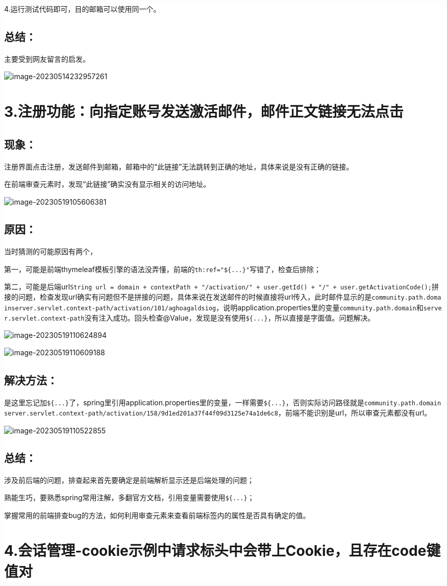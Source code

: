 4.运行测试代码即可，目的邮箱可以使用同一个。

## 总结：

主要受到网友留言的启发。

![image-20230514232957261](https://typora-1256823886.cos.ap-nanjing.myqcloud.com/2022/image-20230514232957261.png)

# 3.注册功能：向指定账号发送激活邮件，邮件正文链接无法点击

## 现象：

注册界面点击注册，发送邮件到邮箱，邮箱中的“此链接”无法跳转到正确的地址，具体来说是没有正确的链接。

在前端审查元素时，发现“此链接”确实没有显示相关的访问地址。

![image-20230519105606381](https://typora-1256823886.cos.ap-nanjing.myqcloud.com/2022/image-20230519105606381.png)

## 原因：

当时猜测的可能原因有两个，

第一，可能是前端thymeleaf模板引擎的语法没弄懂，前端的`th:ref="${...}"`写错了，检查后排除；

第二，可能是后端url`String url = domain + contextPath + "/activation/" + user.getId() + "/" + user.getActivationCode();`拼接的问题，检查发现url确实有问题但不是拼接的问题，具体来说在发送邮件的时候直接将url传入，此时邮件显示的是`community.path.domainserver.servlet.context-path/activation/101/aghoagaldsiog`，说明application.properties里的变量`community.path.domain`和`server.servlet.context-path`没有注入成功。回头检查@Value，发现是没有使用`${...}`，所以直接是字面值。问题解决。

![image-20230519110624894](https://typora-1256823886.cos.ap-nanjing.myqcloud.com/2022/image-20230519110624894.png)

![image-20230519110609188](https://typora-1256823886.cos.ap-nanjing.myqcloud.com/2022/image-20230519110609188.png)

## 解决方法：

是这里忘记加`${...}`了，spring里引用application.properties里的变量，一样需要`${...}`，否则实际访问路径就是`community.path.domainserver.servlet.context-path/activation/158/9d1ed201a37f44f09d3125e74a1de6c8`，前端不能识别是url，所以审查元素都没有url。

![image-20230519110522855](https://typora-1256823886.cos.ap-nanjing.myqcloud.com/2022/image-20230519110522855.png)

## 总结：

涉及前后端的问题，排查起来首先要确定是前端解析显示还是后端处理的问题；

熟能生巧，要熟悉spring常用注解，多翻官方文档，引用变量需要使用`${...}`；

掌握常用的前端排查bug的方法，如何利用审查元素来查看前端标签内的属性是否具有确定的值。

# 4.会话管理-cookie示例中请求标头中会带上Cookie，且存在code键值对
